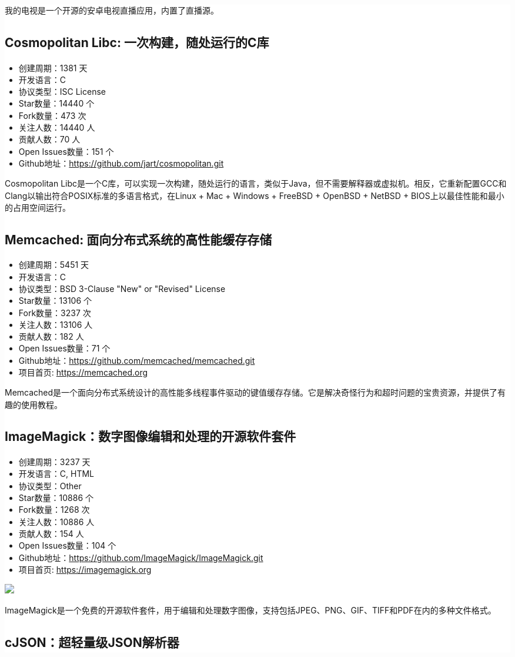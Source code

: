 
我的电视是一个开源的安卓电视直播应用，内置了直播源。

## Cosmopolitan Libc: 一次构建，随处运行的C库

* 创建周期：1381 天
* 开发语言：C
* 协议类型：ISC License
* Star数量：14440 个
* Fork数量：473 次
* 关注人数：14440 人
* 贡献人数：70 人
* Open Issues数量：151 个
* Github地址：https://github.com/jart/cosmopolitan.git


Cosmopolitan Libc是一个C库，可以实现一次构建，随处运行的语言，类似于Java，但不需要解释器或虚拟机。相反，它重新配置GCC和Clang以输出符合POSIX标准的多语言格式，在Linux + Mac + Windows + FreeBSD + OpenBSD + NetBSD + BIOS上以最佳性能和最小的占用空间运行。

## Memcached: 面向分布式系统的高性能缓存存储

* 创建周期：5451 天
* 开发语言：C
* 协议类型：BSD 3-Clause "New" or "Revised" License
* Star数量：13106 个
* Fork数量：3237 次
* 关注人数：13106 人
* 贡献人数：182 人
* Open Issues数量：71 个
* Github地址：https://github.com/memcached/memcached.git
* 项目首页: https://memcached.org


Memcached是一个面向分布式系统设计的高性能多线程事件驱动的键值缓存存储。它是解决奇怪行为和超时问题的宝贵资源，并提供了有趣的使用教程。

## ImageMagick：数字图像编辑和处理的开源软件套件

* 创建周期：3237 天
* 开发语言：C, HTML
* 协议类型：Other
* Star数量：10886 个
* Fork数量：1268 次
* 关注人数：10886 人
* 贡献人数：154 人
* Open Issues数量：104 个
* Github地址：https://github.com/ImageMagick/ImageMagick.git
* 项目首页: https://imagemagick.org


![](/images/imagemagick-imagemagick-0.png)

ImageMagick是一个免费的开源软件套件，用于编辑和处理数字图像，支持包括JPEG、PNG、GIF、TIFF和PDF在内的多种文件格式。

## cJSON：超轻量级JSON解析器
